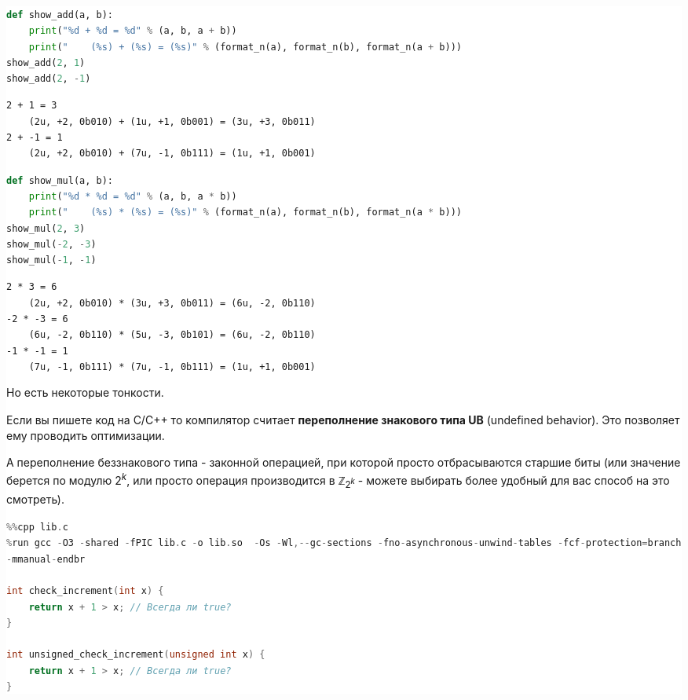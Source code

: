 

```python
def show_add(a, b):
    print("%d + %d = %d" % (a, b, a + b))
    print("    (%s) + (%s) = (%s)" % (format_n(a), format_n(b), format_n(a + b)))
show_add(2, 1)
show_add(2, -1)
```

    2 + 1 = 3
        (2u, +2, 0b010) + (1u, +1, 0b001) = (3u, +3, 0b011)
    2 + -1 = 1
        (2u, +2, 0b010) + (7u, -1, 0b111) = (1u, +1, 0b001)



```python
def show_mul(a, b):
    print("%d * %d = %d" % (a, b, a * b))
    print("    (%s) * (%s) = (%s)" % (format_n(a), format_n(b), format_n(a * b)))
show_mul(2, 3)
show_mul(-2, -3)
show_mul(-1, -1)
```

    2 * 3 = 6
        (2u, +2, 0b010) * (3u, +3, 0b011) = (6u, -2, 0b110)
    -2 * -3 = 6
        (6u, -2, 0b110) * (5u, -3, 0b101) = (6u, -2, 0b110)
    -1 * -1 = 1
        (7u, -1, 0b111) * (7u, -1, 0b111) = (1u, +1, 0b001)


Но есть некоторые тонкости. 

Если вы пишете код на C/C++ то компилятор считает **переполнение знакового типа UB** (undefined behavior). Это позволяет ему проводить оптимизации.

А переполнение беззнакового типа - законной операцией, при которой просто отбрасываются старшие биты (или значение берется по модулю $2^k$, или просто операция производится в $\mathbb{Z}_{2^k}$ - можете выбирать более удобный для вас способ на это смотреть).


```cpp
%%cpp lib.c
%run gcc -O3 -shared -fPIC lib.c -o lib.so  -Os -Wl,--gc-sections -fno-asynchronous-unwind-tables -fcf-protection=branch -mmanual-endbr 

int check_increment(int x) {
    return x + 1 > x; // Всегда ли true?
}

int unsigned_check_increment(unsigned int x) {
    return x + 1 > x; // Всегда ли true?
}
```


